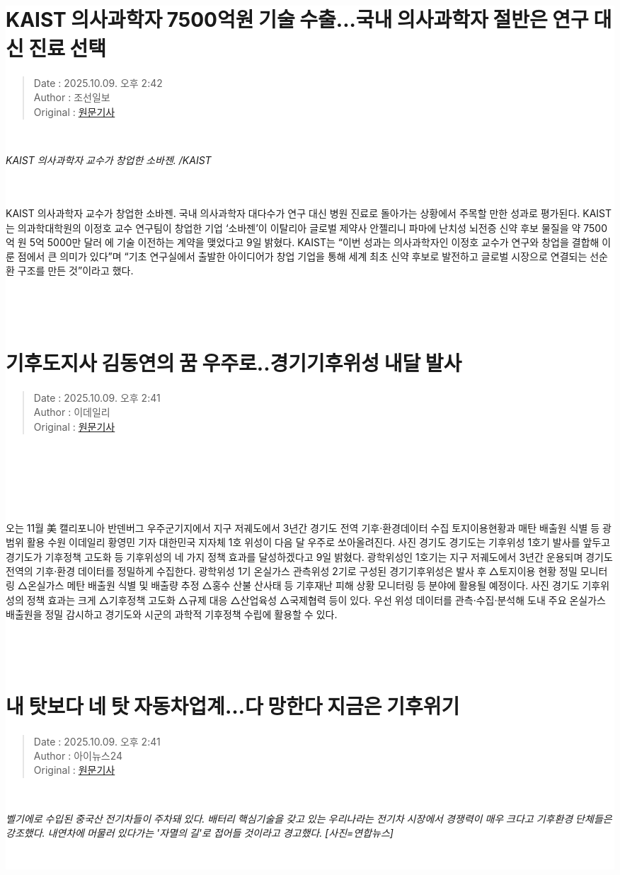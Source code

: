   
# KAIST 의사과학자 7500억원 기술 수출...국내 의사과학자 절반은 연구 대신 진료 선택  
  
> Date : 2025.10.09. 오후 2:42  
> Author : 조선일보  
> Original : [원문기사](https://n.news.naver.com/mnews/article/023/0003933534?sid=105)  
<br/>  
  
<img alt="KAIST 의사과학자 교수가 창업한 소바젠. /KAIST" class="_LAZY_LOADING _LAZY_LOADING_INIT_HIDE" src="https://imgnews.pstatic.net/image/023/2025/10/09/0003933534_001_20251009144213113.jpg?type=w860" id="img1" style="display: none;"></img><em class="img_desc">KAIST 의사과학자 교수가 창업한 소바젠. /KAIST</em>  
<br/><br/>  
  
KAIST 의사과학자 교수가 창업한 소바젠.
국내 의사과학자 대다수가 연구 대신 병원 진료로 돌아가는 상황에서 주목할 만한 성과로 평가된다.
KAIST는 의과학대학원의 이정호 교수 연구팀이 창업한 기업 ‘소바젠’이 이탈리아 글로벌 제약사 안젤리니 파마에 난치성 뇌전증 신약 후보 물질을 약 7500억 원 5억 5000만 달러 에 기술 이전하는 계약을 맺었다고 9일 밝혔다.
KAIST는 “이번 성과는 의사과학자인 이정호 교수가 연구와 창업을 결합해 이룬 점에서 큰 의미가 있다”며 “기초 연구실에서 출발한 아이디어가 창업 기업을 통해 세계 최초 신약 후보로 발전하고 글로벌 시장으로 연결되는 선순환 구조를 만든 것”이라고 했다.  
<br/><br/><br/>  

  
# 기후도지사 김동연의 꿈 우주로..경기기후위성 내달 발사  
  
> Date : 2025.10.09. 오후 2:41  
> Author : 이데일리  
> Original : [원문기사](https://n.news.naver.com/mnews/article/018/0006134340?sid=105)  
<br/>  
  
<img alt="" class="_LAZY_LOADING _LAZY_LOADING_INIT_HIDE" src="https://imgnews.pstatic.net/image/018/2025/10/09/0006134340_001_20251009144111511.jpg?type=w860" id="img1" style="display: none;"></img>  
<br/><br/>  
  
오는 11월 美 캘리포니아 반덴버그 우주군기지에서 지구 저궤도에서 3년간 경기도 전역 기후·환경데이터 수집 토지이용현황과 매탄 배출원 식별 등 광범위 활용 수원 이데일리 황영민 기자 대한민국 지자체 1호 위성이 다음 달 우주로 쏘아올려진다.
사진 경기도 경기도는 기후위성 1호기 발사를 앞두고 경기도가 기후정책 고도화 등 기후위성의 네 가지 정책 효과를 달성하겠다고 9일 밝혔다.
광학위성인 1호기는 지구 저궤도에서 3년간 운용되며 경기도 전역의 기후·환경 데이터를 정밀하게 수집한다.
광학위성 1기 온실가스 관측위성 2기로 구성된 경기기후위성은 발사 후 △토지이용 현황 정밀 모니터링 △온실가스 메탄 배출원 식별 및 배출량 추정 △홍수 산불 산사태 등 기후재난 피해 상황 모니터링 등 분야에 활용될 예정이다.
사진 경기도 기후위성의 정책 효과는 크게 △기후정책 고도화 △규제 대응 △산업육성 △국제협력 등이 있다.
우선 위성 데이터를 관측·수집·분석해 도내 주요 온실가스 배출원을 정밀 감시하고 경기도와 시군의 과학적 기후정책 수립에 활용할 수 있다.  
<br/><br/><br/>  

  
# 내 탓보다 네 탓 자동차업계…다 망한다 지금은 기후위기  
  
> Date : 2025.10.09. 오후 2:41  
> Author : 아이뉴스24  
> Original : [원문기사](https://n.news.naver.com/mnews/article/031/0000970694?sid=105)  
<br/>  
  
<img alt="벨기에로 수입된 중국산 전기차들이 주차돼 있다. 배터리 핵심기술을 갖고 있는 우리나라는 전기차 시장에서 경쟁력이 매우 크다고 기후환경 단체들은 강조했다. 내연차에 머물러 있다가는 '자멸의 길'로 접어들 것이라고 경고" class="_LAZY_LOADING _LAZY_LOADING_INIT_HIDE" src="https://imgnews.pstatic.net/image/031/2025/10/09/0000970694_001_20251009144108242.jpg?type=w860" id="img1" style="display: none;"></img><em class="img_desc">벨기에로 수입된 중국산 전기차들이 주차돼 있다. 배터리 핵심기술을 갖고 있는 우리나라는 전기차 시장에서 경쟁력이 매우 크다고 기후환경 단체들은 강조했다. 내연차에 머물러 있다가는 '자멸의 길'로 접어들 것이라고 경고했다. [사진=연합뉴스]</em>  
<br/><br/>  
  